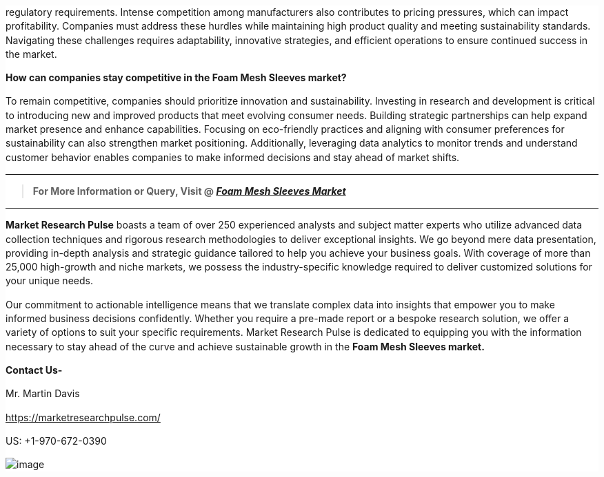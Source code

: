 regulatory requirements. Intense competition among manufacturers also contributes to pricing pressures, which can impact profitability. Companies must address these hurdles while maintaining high product quality and meeting sustainability standards. Navigating these challenges requires adaptability, innovative strategies, and efficient operations to ensure continued success in the market.</p><p><strong>How can companies stay competitive in the Foam Mesh Sleeves market?</strong></p><p>To remain competitive, companies should prioritize innovation and sustainability. Investing in research and development is critical to introducing new and improved products that meet evolving consumer needs. Building strategic partnerships can help expand market presence and enhance capabilities. Focusing on eco-friendly practices and aligning with consumer preferences for sustainability can also strengthen market positioning. Additionally, leveraging data analytics to monitor trends and understand customer behavior enables companies to make informed decisions and stay ahead of market shifts.</p><hr /><blockquote><p><strong>For More Information or Query, Visit @&nbsp;<em><a href="https://marketresearchpulse.com/report/41451/foam-mesh-sleeves-market?utm_source=Linkedin&utm_medium=030">Foam Mesh Sleeves Market</a></em></strong></p></blockquote><hr /><p><strong>Market Research Pulse</strong> boasts a team of over 250 experienced analysts and subject matter experts who utilize advanced data collection techniques and rigorous research methodologies to deliver exceptional insights. We go beyond mere data presentation, providing in-depth analysis and strategic guidance tailored to help you achieve your business goals. With coverage of more than 25,000 high-growth and niche markets, we possess the industry-specific knowledge required to deliver customized solutions for your unique needs.</p><p>Our commitment to actionable intelligence means that we translate complex data into insights that empower you to make informed business decisions confidently. Whether you require a pre-made report or a bespoke research solution, we offer a variety of options to suit your specific requirements. Market Research Pulse is dedicated to equipping you with the information necessary to stay ahead of the curve and achieve sustainable growth in the <strong>Foam Mesh Sleeves market.</strong></p><p><strong>Contact Us-</strong></p><p>Mr. Martin Davis</p><p>https://marketresearchpulse.com/</p><p>US: +1-970-672-0390</p>
![image](https://github.com/user-attachments/assets/78957667-24cc-4f5b-92c4-23dc9e8304cf)
